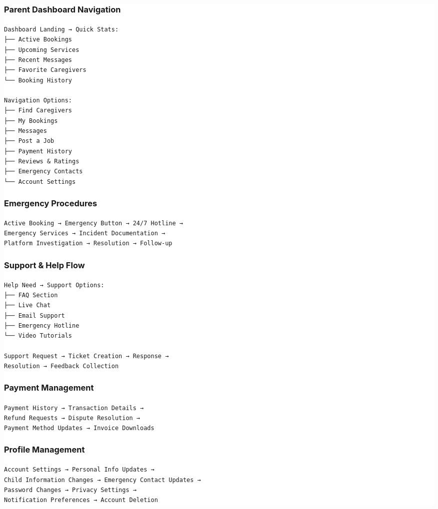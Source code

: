### Parent Dashboard Navigation
```
Dashboard Landing → Quick Stats:
├── Active Bookings
├── Upcoming Services
├── Recent Messages
├── Favorite Caregivers
└── Booking History

Navigation Options:
├── Find Caregivers
├── My Bookings
├── Messages
├── Post a Job
├── Payment History
├── Reviews & Ratings
├── Emergency Contacts
└── Account Settings
```

### Emergency Procedures
```
Active Booking → Emergency Button → 24/7 Hotline → 
Emergency Services → Incident Documentation → 
Platform Investigation → Resolution → Follow-up
```

### Support & Help Flow
```
Help Need → Support Options:
├── FAQ Section
├── Live Chat
├── Email Support
├── Emergency Hotline
└── Video Tutorials

Support Request → Ticket Creation → Response → 
Resolution → Feedback Collection
```

### Payment Management
```
Payment History → Transaction Details → 
Refund Requests → Dispute Resolution → 
Payment Method Updates → Invoice Downloads
```

### Profile Management
```
Account Settings → Personal Info Updates → 
Child Information Changes → Emergency Contact Updates → 
Password Changes → Privacy Settings → 
Notification Preferences → Account Deletion
```
